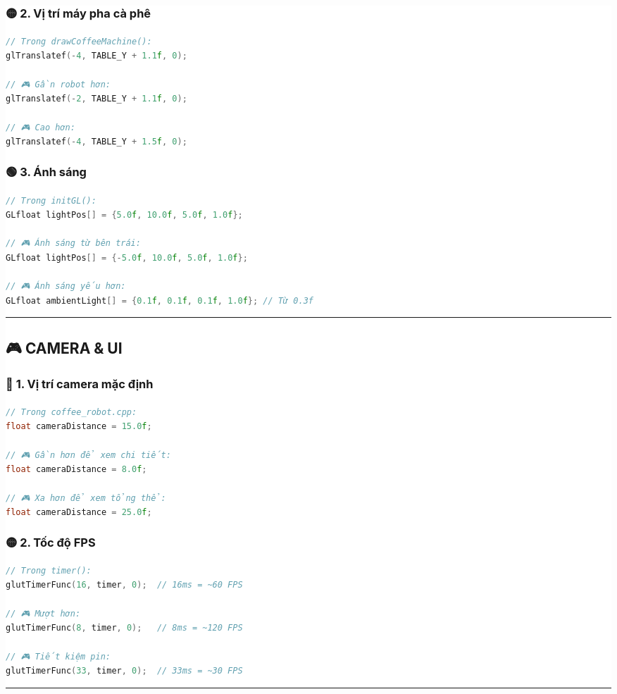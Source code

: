 ### 🟡 **2. Vị trí máy pha cà phê**
```cpp
// Trong drawCoffeeMachine():
glTranslatef(-4, TABLE_Y + 1.1f, 0);

// 🎮 Gần robot hơn:
glTranslatef(-2, TABLE_Y + 1.1f, 0);

// 🎮 Cao hơn:
glTranslatef(-4, TABLE_Y + 1.5f, 0);
```

### 🟢 **3. Ánh sáng**
```cpp
// Trong initGL():
GLfloat lightPos[] = {5.0f, 10.0f, 5.0f, 1.0f};

// 🎮 Ánh sáng từ bên trái:
GLfloat lightPos[] = {-5.0f, 10.0f, 5.0f, 1.0f};

// 🎮 Ánh sáng yếu hơn:
GLfloat ambientLight[] = {0.1f, 0.1f, 0.1f, 1.0f}; // Từ 0.3f
```

---

## 🎮 CAMERA & UI

### 🔴 **1. Vị trí camera mặc định**
```cpp
// Trong coffee_robot.cpp:
float cameraDistance = 15.0f;

// 🎮 Gần hơn để xem chi tiết:
float cameraDistance = 8.0f;

// 🎮 Xa hơn để xem tổng thể:
float cameraDistance = 25.0f;
```

### 🟡 **2. Tốc độ FPS**
```cpp
// Trong timer():
glutTimerFunc(16, timer, 0);  // 16ms = ~60 FPS

// 🎮 Mượt hơn:
glutTimerFunc(8, timer, 0);   // 8ms = ~120 FPS

// 🎮 Tiết kiệm pin:
glutTimerFunc(33, timer, 0);  // 33ms = ~30 FPS
```

---